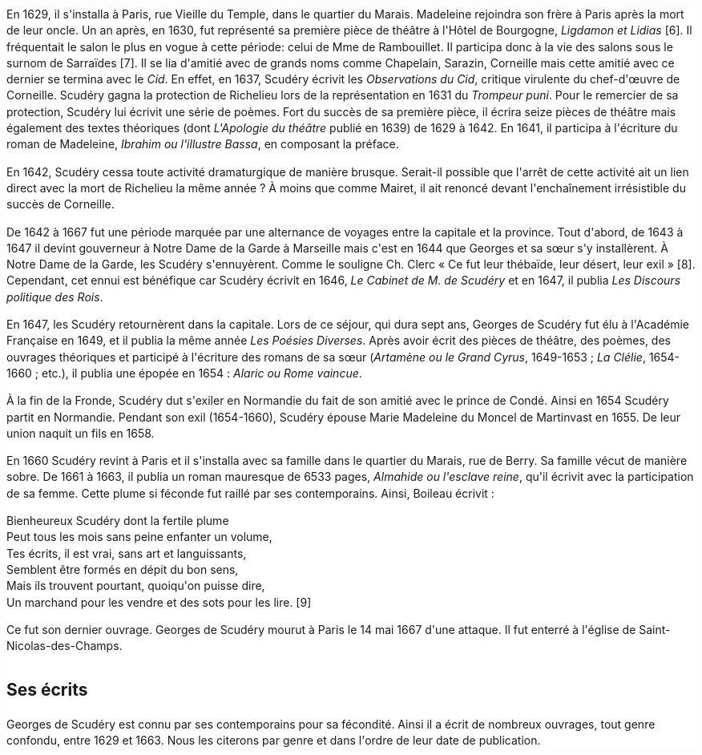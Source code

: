 En 1629, il s'installa à Paris, rue Vieille du Temple, dans le quartier du Marais. Madeleine rejoindra son frère à Paris après la mort de leur oncle. Un an après, en 1630, fut représenté sa première pièce de théâtre à l'Hôtel de Bourgogne, *Ligdamon et Lidias* [6]. Il fréquentait le salon le plus en vogue à cette période: celui de Mme de Rambouillet. Il participa donc à la vie des salons sous le surnom de Sarraïdes [7]. Il se lia d'amitié avec de grands noms comme Chapelain, Sarazin, Corneille mais cette amitié avec ce dernier se termina avec le *Cid*. En effet, en 1637, Scudéry écrivit les *Observations du Cid*, critique virulente du chef-d'œuvre de Corneille. Scudéry gagna la protection de Richelieu lors de la représentation en 1631 du *Trompeur puni*. Pour le remercier de sa protection, Scudéry lui écrivit une série de poèmes. Fort du succès de sa première pièce, il écrira seize pièces de théâtre mais également des textes théoriques (dont *L'Apologie du théâtre* publié en 1639) de 1629 à 1642. En 1641, il participa à l'écriture du roman de Madeleine, *Ibrahim ou l'illustre Bassa*, en composant la préface.

En 1642, Scudéry cessa toute activité dramaturgique de manière brusque. Serait-il possible que l'arrêt de cette activité ait un lien direct avec la mort de Richelieu la même année ? À moins que comme Mairet, il ait renoncé devant l'enchaînement irrésistible du succès de Corneille.

De 1642 à 1667 fut une période marquée par une alternance de voyages entre la capitale et la province. Tout d'abord, de 1643 à 1647 il devint gouverneur à Notre Dame de la Garde à Marseille mais c'est en 1644 que Georges et sa sœur s'y installèrent. À Notre Dame de la Garde, les Scudéry s'ennuyèrent. Comme le souligne Ch. Clerc « Ce fut leur thébaïde, leur désert, leur exil » [8]. Cependant, cet ennui est bénéfique car Scudéry écrivit en 1646, *Le Cabinet de M. de Scudéry* et en 1647, il publia *Les Discours politique des Rois*.

En 1647, les Scudéry retournèrent dans la capitale. Lors de ce séjour, qui dura sept ans, Georges de Scudéry fut élu à l'Académie Française en 1649, et il publia la même année *Les Poésies Diverses*. Après avoir écrit des pièces de théâtre, des poèmes, des ouvrages théoriques et participé à l'écriture des romans de sa sœur (*Artamène ou le Grand Cyrus*, 1649-1653 ; *La Clélie*, 1654-1660 ; etc.), il publia une épopée en 1654 : *Alaric ou Rome vaincue*.

À la fin de la Fronde, Scudéry dut s'exiler en Normandie du fait de son amitié avec le prince de Condé. Ainsi en 1654 Scudéry partit en Normandie. Pendant son exil (1654-1660), Scudéry épouse Marie Madeleine du Moncel de Martinvast en 1655. De leur union naquit un fils en 1658.

En 1660 Scudéry revint à Paris et il s'installa avec sa famille dans le quartier du Marais, rue de Berry. Sa famille vécut de manière sobre. De 1661 à 1663, il publia un roman mauresque de 6533 pages, *Almahide ou l'esclave reine*, qu'il écrivit avec la participation de sa femme. Cette plume si féconde fut raillé par ses contemporains. Ainsi, Boileau écrivit :

Bienheureux Scudéry dont la fertile plume  
Peut tous les mois sans peine enfanter un volume,  
Tes écrits, il est vrai, sans art et languissants,  
Semblent être formés en dépit du bon sens,  
Mais ils trouvent pourtant, quoiqu'on puisse dire,  
Un marchand pour les vendre et des sots pour les lire. [9]  

Ce fut son dernier ouvrage. Georges de Scudéry mourut à Paris le 14 mai 1667 d'une attaque. Il fut enterré à l'église de Saint-Nicolas-des-Champs.


## Ses écrits

Georges de Scudéry est connu par ses contemporains pour sa fécondité. Ainsi il a écrit de nombreux ouvrages, tout genre confondu, entre 1629 et 1663. Nous les citerons par genre et dans l'ordre de leur date de publication.
